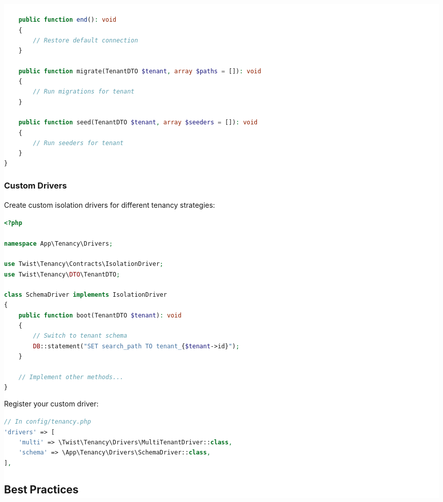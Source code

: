 ```php
    
    public function end(): void
    {
        // Restore default connection
    }
    
    public function migrate(TenantDTO $tenant, array $paths = []): void
    {
        // Run migrations for tenant
    }
    
    public function seed(TenantDTO $tenant, array $seeders = []): void
    {
        // Run seeders for tenant
    }
}
```

### Custom Drivers

Create custom isolation drivers for different tenancy strategies:

```php
<?php

namespace App\Tenancy\Drivers;

use Twist\Tenancy\Contracts\IsolationDriver;
use Twist\Tenancy\DTO\TenantDTO;

class SchemaDriver implements IsolationDriver
{
    public function boot(TenantDTO $tenant): void
    {
        // Switch to tenant schema
        DB::statement("SET search_path TO tenant_{$tenant->id}");
    }
    
    // Implement other methods...
}
```

Register your custom driver:

```php
// In config/tenancy.php
'drivers' => [
    'multi' => \Twist\Tenancy\Drivers\MultiTenantDriver::class,
    'schema' => \App\Tenancy\Drivers\SchemaDriver::class,
],
```

## Best Practices
